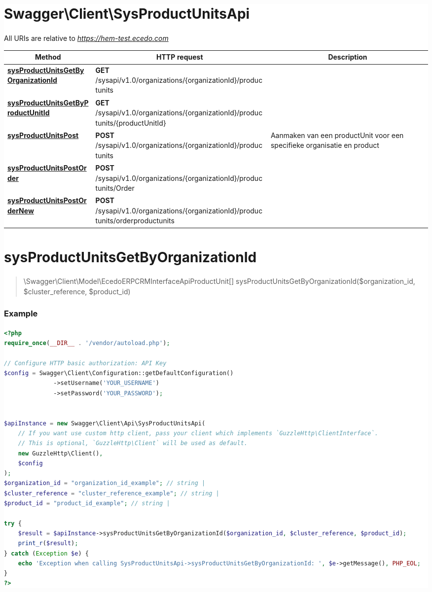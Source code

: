 # Swagger\Client\SysProductUnitsApi

All URIs are relative to *https://hem-test.ecedo.com*

Method | HTTP request | Description
------------- | ------------- | -------------
[**sysProductUnitsGetByOrganizationId**](SysProductUnitsApi.md#sysProductUnitsGetByOrganizationId) | **GET** /sysapi/v1.0/organizations/{organizationId}/productunits | 
[**sysProductUnitsGetByProductUnitId**](SysProductUnitsApi.md#sysProductUnitsGetByProductUnitId) | **GET** /sysapi/v1.0/organizations/{organizationId}/productunits/{productUnitId} | 
[**sysProductUnitsPost**](SysProductUnitsApi.md#sysProductUnitsPost) | **POST** /sysapi/v1.0/organizations/{organizationId}/productunits | Aanmaken van een productUnit voor een specifieke organisatie en product
[**sysProductUnitsPostOrder**](SysProductUnitsApi.md#sysProductUnitsPostOrder) | **POST** /sysapi/v1.0/organizations/{organizationId}/productunits/Order | 
[**sysProductUnitsPostOrderNew**](SysProductUnitsApi.md#sysProductUnitsPostOrderNew) | **POST** /sysapi/v1.0/organizations/{organizationId}/productunits/orderproductunits | 


# **sysProductUnitsGetByOrganizationId**
> \Swagger\Client\Model\EcedoERPCRMInterfaceApiProductUnit[] sysProductUnitsGetByOrganizationId($organization_id, $cluster_reference, $product_id)



### Example
```php
<?php
require_once(__DIR__ . '/vendor/autoload.php');

// Configure HTTP basic authorization: API Key
$config = Swagger\Client\Configuration::getDefaultConfiguration()
              ->setUsername('YOUR_USERNAME')
              ->setPassword('YOUR_PASSWORD');


$apiInstance = new Swagger\Client\Api\SysProductUnitsApi(
    // If you want use custom http client, pass your client which implements `GuzzleHttp\ClientInterface`.
    // This is optional, `GuzzleHttp\Client` will be used as default.
    new GuzzleHttp\Client(),
    $config
);
$organization_id = "organization_id_example"; // string | 
$cluster_reference = "cluster_reference_example"; // string | 
$product_id = "product_id_example"; // string | 

try {
    $result = $apiInstance->sysProductUnitsGetByOrganizationId($organization_id, $cluster_reference, $product_id);
    print_r($result);
} catch (Exception $e) {
    echo 'Exception when calling SysProductUnitsApi->sysProductUnitsGetByOrganizationId: ', $e->getMessage(), PHP_EOL;
}
?>
```
